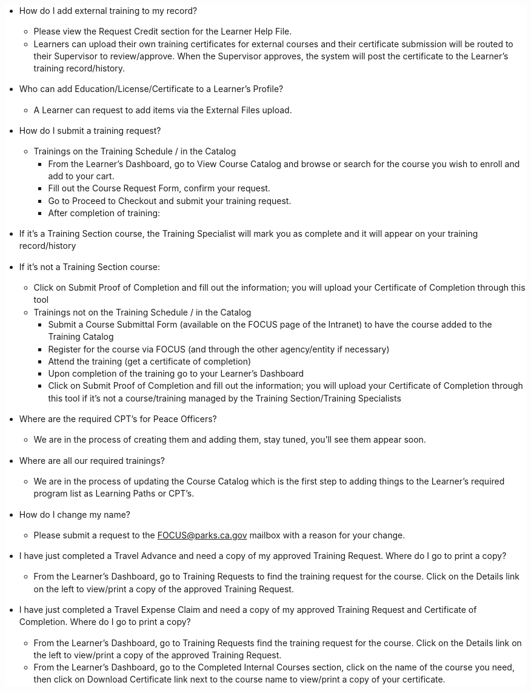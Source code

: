 - How do I add external training to my record?
  - Please view the Request Credit section for the Learner Help File.
  - Learners can upload their own training certificates for external courses and their
certificate submission will be routed to their Supervisor to review/approve.
When the Supervisor approves, the system will post the certificate to the
Learner’s training record/history.
- Who can add Education/License/Certificate to a Learner’s Profile?
  - A Learner can request to add items via the External Files upload.


- How do I submit a training request?
  - Trainings on the Training Schedule / in the Catalog
    - From the Learner’s Dashboard, go to View Course Catalog and browse or search for the course you wish to enroll and add to your cart.
    - Fill out the Course Request Form, confirm your request.
    - Go to Proceed to Checkout and submit your training request.
    - After completion of training:
- If it’s a Training Section course, the Training Specialist will mark you as complete and it will appear on your training record/history
- If it’s not a Training Section course:
  - Click on Submit Proof of Completion and fill out the information; you will upload your Certificate of Completion through this tool 
  - Trainings not on the Training Schedule / in the Catalog
    - Submit a Course Submittal Form (available on the FOCUS page of the Intranet) to have the course added to the Training Catalog
    - Register for the course via FOCUS (and through the other agency/entity if
necessary)
    - Attend the training (get a certificate of completion)
    - Upon completion of the training go to your Learner’s Dashboard
    - Click on Submit Proof of Completion and fill out the information; you will
upload your Certificate of Completion through this tool if it’s not a
course/training managed by the Training Section/Training Specialists
- Where are the required CPT’s for Peace Officers?
  - We are in the process of creating them and adding them, stay tuned, you’ll see
them appear soon.
- Where are all our required trainings?
  - We are in the process of updating the Course Catalog which is the first step to
adding things to the Learner’s required program list as Learning Paths or CPT’s.
- How do I change my name?
  - Please submit a request to the FOCUS@parks.ca.gov mailbox with a reason for
your change.
- I have just completed a Travel Advance and need a copy of my approved Training
Request. Where do I go to print a copy?
  - From the Learner’s Dashboard, go to Training Requests to find the training
request for the course. Click on the Details link on the left to view/print a copy of
the approved Training Request.
- I have just completed a Travel Expense Claim and need a copy of my approved Training
Request and Certificate of Completion. Where do I go to print a copy?
  - From the Learner’s Dashboard, go to Training Requests find the training request
for the course. Click on the Details link on the left to view/print a copy of the
approved Training Request.
  - From the Learner’s Dashboard, go to the Completed Internal Courses section,
click on the name of the course you need, then click on Download Certificate
link next to the course name to view/print a copy of your certificate.
